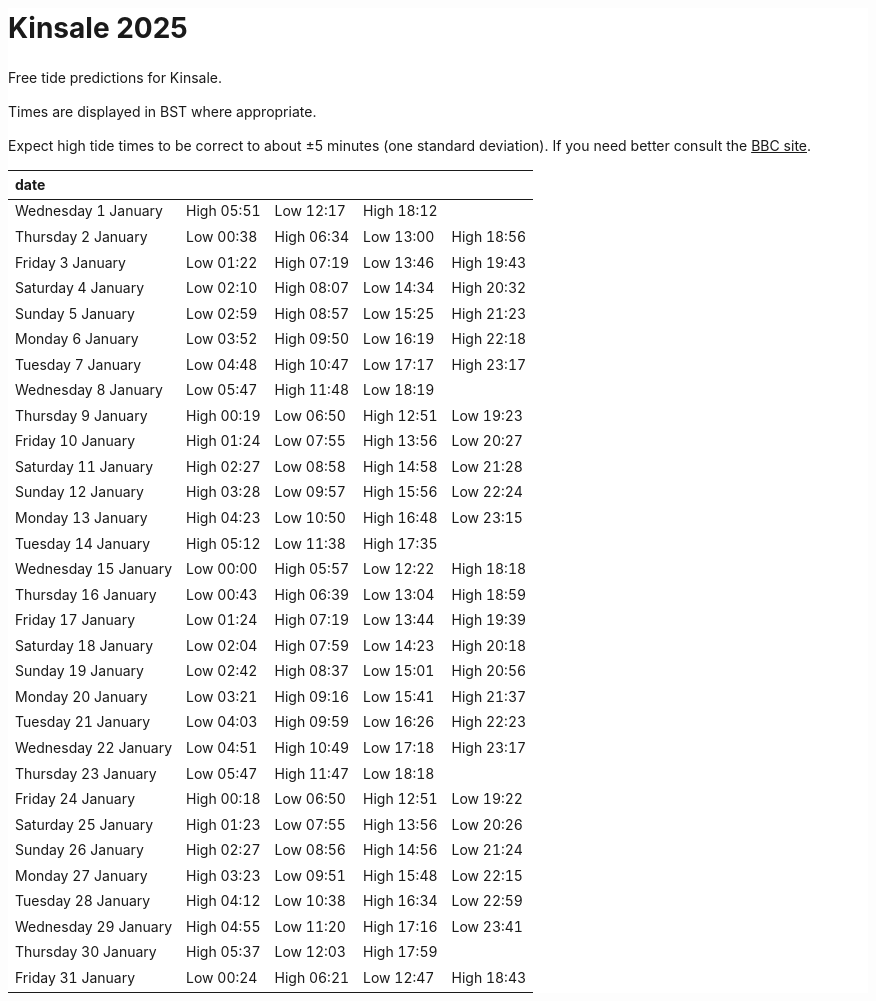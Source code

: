 # Kinsale 2025
Free tide predictions for Kinsale.

Times are displayed in BST where appropriate.

Expect high tide times to be correct to about ±5 minutes (one standard deviation).
If you need better consult the [BBC site](https://www.bbc.co.uk/weather/coast-and-sea/tide-tables).

| date |   |   |   |   |
|:-----|---|---|---|---|
| Wednesday 1 January | High 05:51 | Low 12:17 | High 18:12 |  | 
| Thursday 2 January | Low 00:38 | High 06:34 | Low 13:00 | High 18:56 | 
| Friday 3 January | Low 01:22 | High 07:19 | Low 13:46 | High 19:43 | 
| Saturday 4 January | Low 02:10 | High 08:07 | Low 14:34 | High 20:32 | 
| Sunday 5 January | Low 02:59 | High 08:57 | Low 15:25 | High 21:23 | 
| Monday 6 January | Low 03:52 | High 09:50 | Low 16:19 | High 22:18 | 
| Tuesday 7 January | Low 04:48 | High 10:47 | Low 17:17 | High 23:17 | 
| Wednesday 8 January | Low 05:47 | High 11:48 | Low 18:19 |  | 
| Thursday 9 January | High 00:19 | Low 06:50 | High 12:51 | Low 19:23 | 
| Friday 10 January | High 01:24 | Low 07:55 | High 13:56 | Low 20:27 | 
| Saturday 11 January | High 02:27 | Low 08:58 | High 14:58 | Low 21:28 | 
| Sunday 12 January | High 03:28 | Low 09:57 | High 15:56 | Low 22:24 | 
| Monday 13 January | High 04:23 | Low 10:50 | High 16:48 | Low 23:15 | 
| Tuesday 14 January | High 05:12 | Low 11:38 | High 17:35 |  | 
| Wednesday 15 January | Low 00:00 | High 05:57 | Low 12:22 | High 18:18 | 
| Thursday 16 January | Low 00:43 | High 06:39 | Low 13:04 | High 18:59 | 
| Friday 17 January | Low 01:24 | High 07:19 | Low 13:44 | High 19:39 | 
| Saturday 18 January | Low 02:04 | High 07:59 | Low 14:23 | High 20:18 | 
| Sunday 19 January | Low 02:42 | High 08:37 | Low 15:01 | High 20:56 | 
| Monday 20 January | Low 03:21 | High 09:16 | Low 15:41 | High 21:37 | 
| Tuesday 21 January | Low 04:03 | High 09:59 | Low 16:26 | High 22:23 | 
| Wednesday 22 January | Low 04:51 | High 10:49 | Low 17:18 | High 23:17 | 
| Thursday 23 January | Low 05:47 | High 11:47 | Low 18:18 |  | 
| Friday 24 January | High 00:18 | Low 06:50 | High 12:51 | Low 19:22 | 
| Saturday 25 January | High 01:23 | Low 07:55 | High 13:56 | Low 20:26 | 
| Sunday 26 January | High 02:27 | Low 08:56 | High 14:56 | Low 21:24 | 
| Monday 27 January | High 03:23 | Low 09:51 | High 15:48 | Low 22:15 | 
| Tuesday 28 January | High 04:12 | Low 10:38 | High 16:34 | Low 22:59 | 
| Wednesday 29 January | High 04:55 | Low 11:20 | High 17:16 | Low 23:41 | 
| Thursday 30 January | High 05:37 | Low 12:03 | High 17:59 |  | 
| Friday 31 January | Low 00:24 | High 06:21 | Low 12:47 | High 18:43 | 